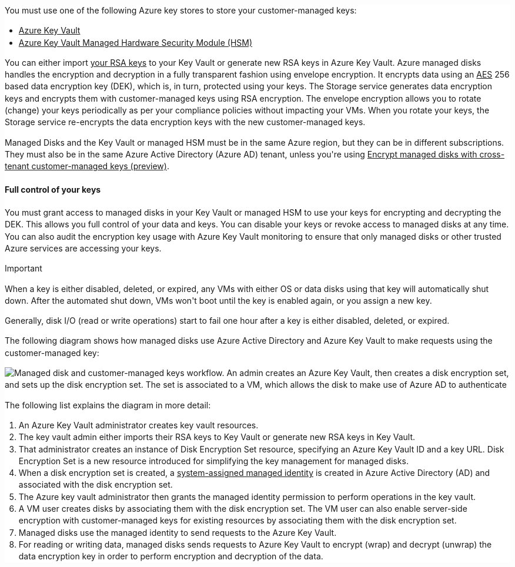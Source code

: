You must use one of the following Azure key stores to store your customer-managed keys:

* [Azure Key Vault](../key-vault/general/overview)
* [Azure Key Vault Managed Hardware Security Module (HSM)](../key-vault/managed-hsm/overview)

You can either import [your RSA keys](../key-vault/keys/hsm-protected-keys) to your Key Vault or generate new RSA keys in Azure Key Vault. Azure managed disks handles the encryption and decryption in a fully transparent fashion using envelope encryption. It encrypts data using an [AES](https://en.wikipedia.org/wiki/Advanced_Encryption_Standard) 256 based data encryption key (DEK), which is, in turn, protected using your keys. The Storage service generates data encryption keys and encrypts them with customer-managed keys using RSA encryption. The envelope encryption allows you to rotate (change) your keys periodically as per your compliance policies without impacting your VMs. When you rotate your keys, the Storage service re-encrypts the data encryption keys with the new customer-managed keys.

Managed Disks and the Key Vault or managed HSM must be in the same Azure region, but they can be in different subscriptions. They must also be in the same Azure Active Directory (Azure AD) tenant, unless you're using [Encrypt managed disks with cross-tenant customer-managed keys (preview)](disks-cross-tenant-customer-managed-keys).

#### Full control of your keys

You must grant access to managed disks in your Key Vault or managed HSM to use your keys for encrypting and decrypting the DEK. This allows you full control of your data and keys. You can disable your keys or revoke access to managed disks at any time. You can also audit the encryption key usage with Azure Key Vault monitoring to ensure that only managed disks or other trusted Azure services are accessing your keys.

Important

When a key is either disabled, deleted, or expired, any VMs with either OS or data disks using that key will automatically shut down. After the automated shut down, VMs won't boot until the key is enabled again, or you assign a new key.

Generally, disk I/O (read or write operations) start to fail one hour after a key is either disabled, deleted, or expired.

The following diagram shows how managed disks use Azure Active Directory and Azure Key Vault to make requests using the customer-managed key:

![Managed disk and customer-managed keys workflow. An admin creates an Azure Key Vault, then creates a disk encryption set, and sets up the disk encryption set. The set is associated to a VM, which allows the disk to make use of Azure AD to authenticate](../includes/media/virtual-machines-managed-disks-description-customer-managed-keys/customer-managed-keys-sse-managed-disks-workflow.png)

The following list explains the diagram in more detail:

1. An Azure Key Vault administrator creates key vault resources.
2. The key vault admin either imports their RSA keys to Key Vault or generate new RSA keys in Key Vault.
3. That administrator creates an instance of Disk Encryption Set resource, specifying an Azure Key Vault ID and a key URL. Disk Encryption Set is a new resource introduced for simplifying the key management for managed disks.
4. When a disk encryption set is created, a [system-assigned managed identity](../active-directory/managed-identities-azure-resources/overview) is created in Azure Active Directory (AD) and associated with the disk encryption set.
5. The Azure key vault administrator then grants the managed identity permission to perform operations in the key vault.
6. A VM user creates disks by associating them with the disk encryption set. The VM user can also enable server-side encryption with customer-managed keys for existing resources by associating them with the disk encryption set.
7. Managed disks use the managed identity to send requests to the Azure Key Vault.
8. For reading or writing data, managed disks sends requests to Azure Key Vault to encrypt (wrap) and decrypt (unwrap) the data encryption key in order to perform encryption and decryption of the data.
